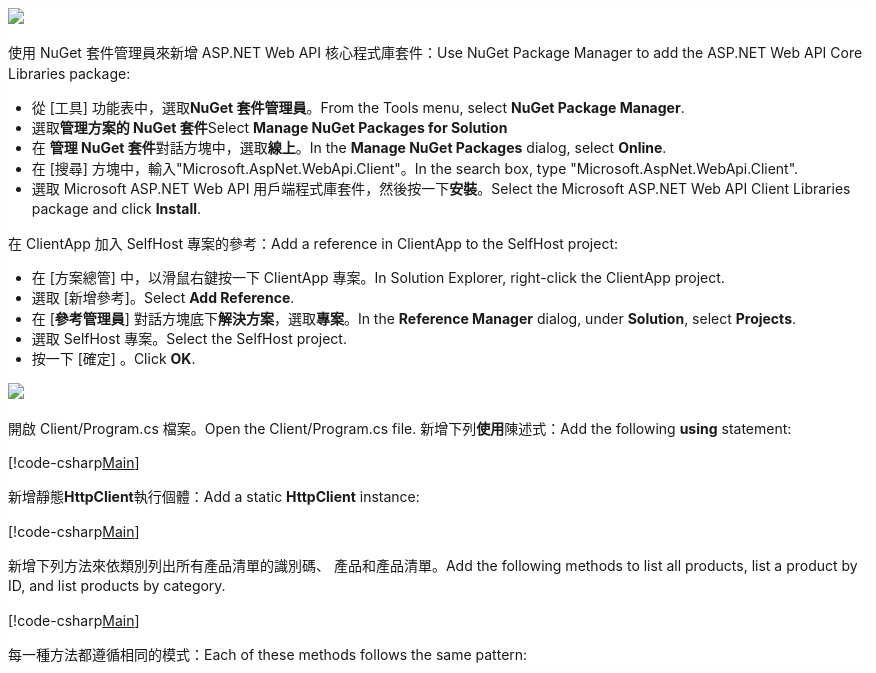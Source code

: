 ![](self-host-a-web-api/_static/image5.png)

<span data-ttu-id="5bd60-182">使用 NuGet 套件管理員來新增 ASP.NET Web API 核心程式庫套件：</span><span class="sxs-lookup"><span data-stu-id="5bd60-182">Use NuGet Package Manager to add the ASP.NET Web API Core Libraries package:</span></span>

- <span data-ttu-id="5bd60-183">從 [工具] 功能表中，選取**NuGet 套件管理員**。</span><span class="sxs-lookup"><span data-stu-id="5bd60-183">From the Tools menu, select **NuGet Package Manager**.</span></span>
- <span data-ttu-id="5bd60-184">選取**管理方案的 NuGet 套件**</span><span class="sxs-lookup"><span data-stu-id="5bd60-184">Select **Manage NuGet Packages for Solution**</span></span>
- <span data-ttu-id="5bd60-185">在 **管理 NuGet 套件**對話方塊中，選取**線上**。</span><span class="sxs-lookup"><span data-stu-id="5bd60-185">In the **Manage NuGet Packages** dialog, select **Online**.</span></span>
- <span data-ttu-id="5bd60-186">在 [搜尋] 方塊中，輸入&quot;Microsoft.AspNet.WebApi.Client&quot;。</span><span class="sxs-lookup"><span data-stu-id="5bd60-186">In the search box, type &quot;Microsoft.AspNet.WebApi.Client&quot;.</span></span>
- <span data-ttu-id="5bd60-187">選取 Microsoft ASP.NET Web API 用戶端程式庫套件，然後按一下**安裝**。</span><span class="sxs-lookup"><span data-stu-id="5bd60-187">Select the Microsoft ASP.NET Web API Client Libraries package and click **Install**.</span></span>

<span data-ttu-id="5bd60-188">在 ClientApp 加入 SelfHost 專案的參考：</span><span class="sxs-lookup"><span data-stu-id="5bd60-188">Add a reference in ClientApp to the SelfHost project:</span></span>

- <span data-ttu-id="5bd60-189">在 [方案總管] 中，以滑鼠右鍵按一下 ClientApp 專案。</span><span class="sxs-lookup"><span data-stu-id="5bd60-189">In Solution Explorer, right-click the ClientApp project.</span></span>
- <span data-ttu-id="5bd60-190">選取 [新增參考]。</span><span class="sxs-lookup"><span data-stu-id="5bd60-190">Select **Add Reference**.</span></span>
- <span data-ttu-id="5bd60-191">在 [**參考管理員**] 對話方塊底下**解決方案**，選取**專案**。</span><span class="sxs-lookup"><span data-stu-id="5bd60-191">In the **Reference Manager** dialog, under **Solution**, select **Projects**.</span></span>
- <span data-ttu-id="5bd60-192">選取 SelfHost 專案。</span><span class="sxs-lookup"><span data-stu-id="5bd60-192">Select the SelfHost project.</span></span>
- <span data-ttu-id="5bd60-193">按一下 [確定] 。</span><span class="sxs-lookup"><span data-stu-id="5bd60-193">Click **OK**.</span></span>

![](self-host-a-web-api/_static/image6.png)

<span data-ttu-id="5bd60-194">開啟 Client/Program.cs 檔案。</span><span class="sxs-lookup"><span data-stu-id="5bd60-194">Open the Client/Program.cs file.</span></span> <span data-ttu-id="5bd60-195">新增下列**使用**陳述式：</span><span class="sxs-lookup"><span data-stu-id="5bd60-195">Add the following **using** statement:</span></span>

[!code-csharp[Main](self-host-a-web-api/samples/sample7.cs)]

<span data-ttu-id="5bd60-196">新增靜態**HttpClient**執行個體：</span><span class="sxs-lookup"><span data-stu-id="5bd60-196">Add a static **HttpClient** instance:</span></span>

[!code-csharp[Main](self-host-a-web-api/samples/sample8.cs)]

<span data-ttu-id="5bd60-197">新增下列方法來依類別列出所有產品清單的識別碼、 產品和產品清單。</span><span class="sxs-lookup"><span data-stu-id="5bd60-197">Add the following methods to list all products, list a product by ID, and list products by category.</span></span>

[!code-csharp[Main](self-host-a-web-api/samples/sample9.cs)]

<span data-ttu-id="5bd60-198">每一種方法都遵循相同的模式：</span><span class="sxs-lookup"><span data-stu-id="5bd60-198">Each of these methods follows the same pattern:</span></span>
